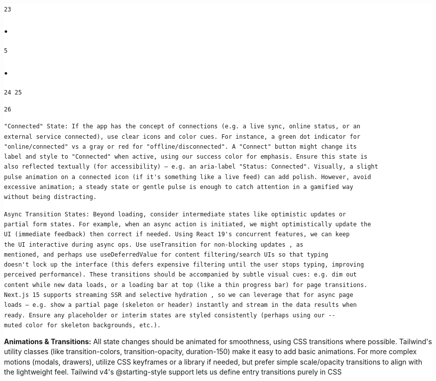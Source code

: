 ```
23
```
### •

```
5
```
### •

```
24 25
```
```
26
```

```
"Connected" State: If the app has the concept of connections (e.g. a live sync, online status, or an
external service connected), use clear icons and color cues. For instance, a green dot indicator for
"online/connected" vs a gray or red for "offline/disconnected". A "Connect" button might change its
label and style to "Connected" when active, using our success color for emphasis. Ensure this state is
also reflected textually (for accessibility) – e.g. an aria-label "Status: Connected". Visually, a slight
pulse animation on a connected icon (if it's something like a live feed) can add polish. However, avoid
excessive animation; a steady state or gentle pulse is enough to catch attention in a gamified way
without being distracting.
```
```
Async Transition States: Beyond loading, consider intermediate states like optimistic updates or
partial form states. For example, when an async action is initiated, we might optimistically update the
UI (immediate feedback) then correct if needed. Using React 19's concurrent features, we can keep
the UI interactive during async ops. Use useTransition for non-blocking updates , as
mentioned, and perhaps use useDeferredValue for content filtering/search UIs so that typing
doesn't lock up the interface (this defers expensive filtering until the user stops typing, improving
perceived performance). These transitions should be accompanied by subtle visual cues: e.g. dim out
content while new data loads, or a loading bar at top (like a thin progress bar) for page transitions.
Next.js 15 supports streaming SSR and selective hydration , so we can leverage that for async page
loads – e.g. show a partial page (skeleton or header) instantly and stream in the data results when
ready. Ensure any placeholder or interim states are styled consistently (perhaps using our --
muted color for skeleton backgrounds, etc.).
```
**Animations & Transitions:** All state changes should be animated for smoothness, using CSS transitions
where possible. Tailwind's utility classes (like transition-colors, transition-opacity,
duration-150) make it easy to add basic animations. For more complex motions (modals, drawers),
utilize CSS keyframes or a library if needed, but prefer simple scale/opacity transitions to align with the
lightweight feel. Tailwind v4's @starting-style support lets us define entry transitions purely in CSS
